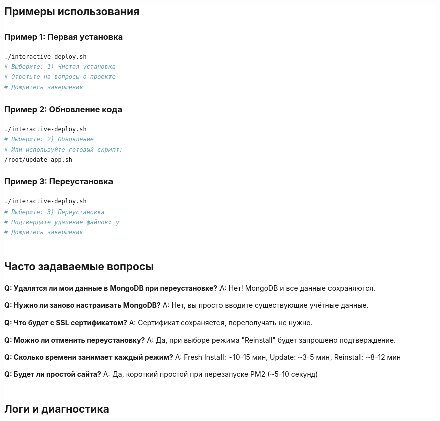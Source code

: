 
## Примеры использования

### Пример 1: Первая установка

```bash
./interactive-deploy.sh
# Выберите: 1) Чистая установка
# Ответьте на вопросы о проекте
# Дождитесь завершения
```

### Пример 2: Обновление кода

```bash
./interactive-deploy.sh
# Выберите: 2) Обновление
# Или используйте готовый скрипт:
/root/update-app.sh
```

### Пример 3: Переустановка

```bash
./interactive-deploy.sh
# Выберите: 3) Переустановка
# Подтвердите удаление файлов: y
# Дождитесь завершения
```

---

## Часто задаваемые вопросы

**Q: Удалятся ли мои данные в MongoDB при переустановке?**
A: Нет! MongoDB и все данные сохраняются.

**Q: Нужно ли заново настраивать MongoDB?**
A: Нет, вы просто вводите существующие учётные данные.

**Q: Что будет с SSL сертификатом?**
A: Сертификат сохраняется, переполучать не нужно.

**Q: Можно ли отменить переустановку?**
A: Да, при выборе режима "Reinstall" будет запрошено подтверждение.

**Q: Сколько времени занимает каждый режим?**
A: Fresh Install: ~10-15 мин, Update: ~3-5 мин, Reinstall: ~8-12 мин

**Q: Будет ли простой сайта?**
A: Да, короткий простой при перезапуске PM2 (~5-10 секунд)

---

## Логи и диагностика
